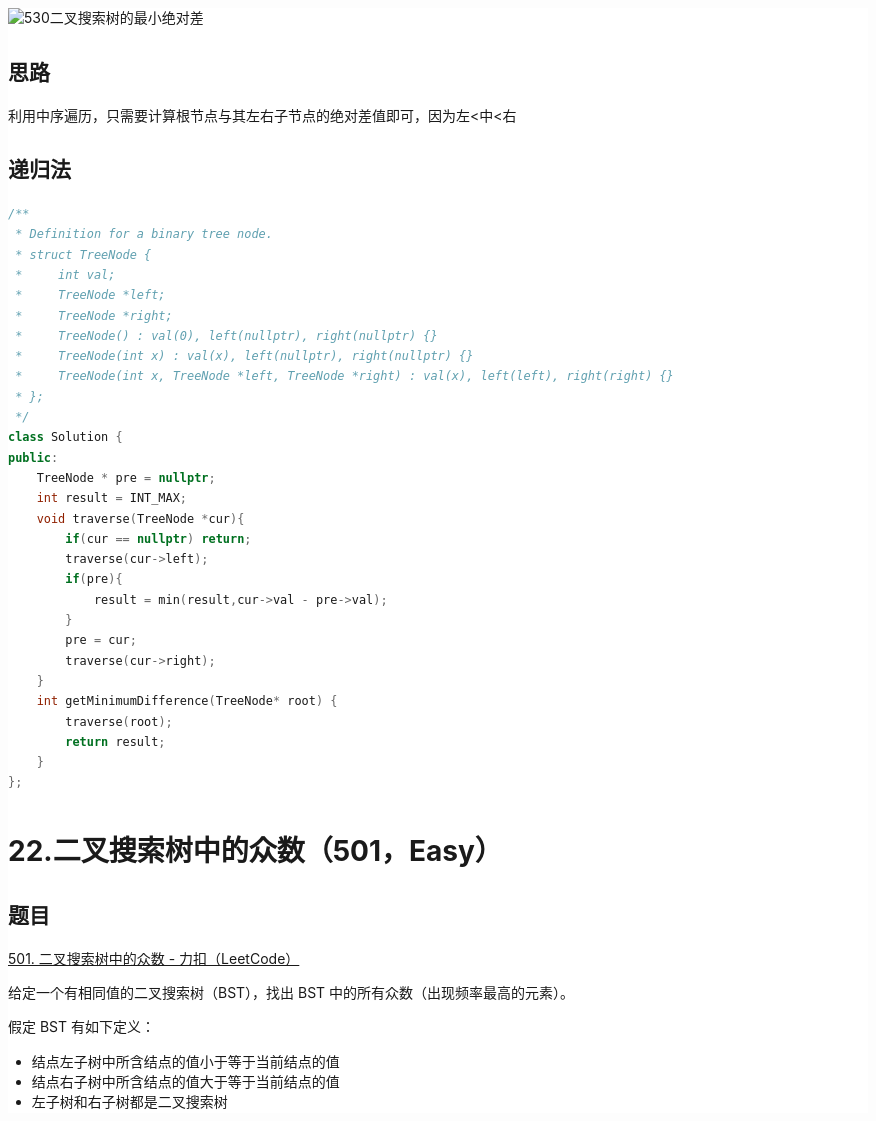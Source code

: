 ![530二叉搜索树的最小绝对差](https://file.kamacoder.com/pics/20201014223400123.png)

## 思路
利用中序遍历，只需要计算根节点与其左右子节点的绝对差值即可，因为左<中<右

## 递归法
```cpp
/**
 * Definition for a binary tree node.
 * struct TreeNode {
 *     int val;
 *     TreeNode *left;
 *     TreeNode *right;
 *     TreeNode() : val(0), left(nullptr), right(nullptr) {}
 *     TreeNode(int x) : val(x), left(nullptr), right(nullptr) {}
 *     TreeNode(int x, TreeNode *left, TreeNode *right) : val(x), left(left), right(right) {}
 * };
 */
class Solution {
public:
    TreeNode * pre = nullptr;
    int result = INT_MAX;
    void traverse(TreeNode *cur){
        if(cur == nullptr) return;
        traverse(cur->left);
        if(pre){
            result = min(result,cur->val - pre->val);
        }
        pre = cur;
        traverse(cur->right);
    }
    int getMinimumDifference(TreeNode* root) {
        traverse(root);
        return result;
    }
};
```

# 22.二叉搜索树中的众数（501，Easy）
## 题目
[501. 二叉搜索树中的众数 - 力扣（LeetCode）](https://leetcode.cn/problems/find-mode-in-binary-search-tree/description/)

给定一个有相同值的二叉搜索树（BST），找出 BST 中的所有众数（出现频率最高的元素）。

假定 BST 有如下定义：

- 结点左子树中所含结点的值小于等于当前结点的值
- 结点右子树中所含结点的值大于等于当前结点的值
- 左子树和右子树都是二叉搜索树
